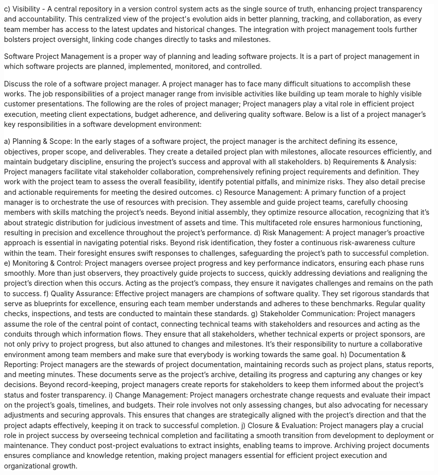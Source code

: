 c) Visibility - A central repository in a version control system acts as the single source of truth, enhancing project transparency and accountability. This centralized view of the project's evolution aids in better planning, tracking, and collaboration, as every team member has access to the latest updates and historical changes. The integration with project management tools further bolsters project oversight, linking code changes directly to tasks and milestones. 

Software Project Management is a proper way of planning and leading software projects. It is a part of project management in which software projects are planned, implemented, monitored, and controlled.

Discuss the role of a software project manager. 
A project manager has to face many difficult situations to accomplish these works. The job responsibilities of a project manager range from invisible activities like building up team morale to highly visible customer presentations. The following are the roles of project manager;
Project managers play a vital role in efficient project execution, meeting client expectations, budget adherence, and delivering quality software. Below is a list of a project manager’s key responsibilities in a software development environment:

a) Planning & Scope: In the early stages of a software project, the project manager is the architect defining its essence, objectives, proper scope, and deliverables. They create a detailed project plan with milestones, allocate resources efficiently, and maintain budgetary discipline, ensuring the project’s success and approval with all stakeholders.
b) Requirements & Analysis: Project managers facilitate vital stakeholder collaboration, comprehensively refining project requirements and definition. They work with the project team to assess the overall feasibility, identify potential pitfalls, and minimize risks. They also detail precise and actionable requirements for meeting the desired outcomes.
c) Resource Management: A primary function of a project manager is to orchestrate the use of resources with precision. They assemble and guide project teams, carefully choosing members with skills matching the project’s needs. Beyond initial assembly, they optimize resource allocation, recognizing that it’s about strategic distribution for judicious investment of assets and time. This multifaceted role ensures harmonious functioning, resulting in precision and excellence throughout the project’s performance.
d) Risk Management: A project manager’s proactive approach is essential in navigating potential risks. Beyond risk identification, they foster a continuous risk-awareness culture within the team. Their foresight ensures swift responses to challenges, safeguarding the project’s path to successful completion.
e) Monitoring & Control: Project managers oversee project progress and key performance indicators, ensuring each phase runs smoothly. More than just observers, they proactively guide projects to success, quickly addressing deviations and realigning the project’s direction when this occurs. Acting as the project’s compass, they ensure it navigates challenges and remains on the path to success.
f) Quality Assurance: Effective project managers are champions of software quality. They set rigorous standards that serve as blueprints for excellence, ensuring each team member understands and adheres to these benchmarks. Regular quality checks, inspections, and tests are conducted to maintain these standards.
g) Stakeholder Communication: Project managers assume the role of the central point of contact, connecting technical teams with stakeholders and resources and acting as the conduits through which information flows. They ensure that all stakeholders, whether technical experts or project sponsors, are not only privy to project progress, but also attuned to changes and milestones. It’s their responsibility to nurture a collaborative environment among team members and make sure that everybody is working towards the same goal.
h) Documentation & Reporting: Project managers are the stewards of project documentation, maintaining records such as project plans, status reports, and meeting minutes. These documents serve as the project’s archive, detailing its progress and capturing any changes or key decisions. Beyond record-keeping, project managers create reports for stakeholders to keep them informed about the project’s status and foster transparency.
i) Change Management: Project managers orchestrate change requests and evaluate their impact on the project’s goals, timelines, and budgets. Their role involves not only assessing changes, but also advocating for necessary adjustments and securing approvals. This ensures that changes are strategically aligned with the project’s direction and that the project adapts effectively, keeping it on track to successful completion.
j) Closure & Evaluation: Project managers play a crucial role in project success by overseeing technical completion and facilitating a smooth transition from development to deployment or maintenance. They conduct post-project evaluations to extract insights, enabling teams to improve. Archiving project documents ensures compliance and knowledge retention, making project managers essential for efficient project execution and organizational growth.